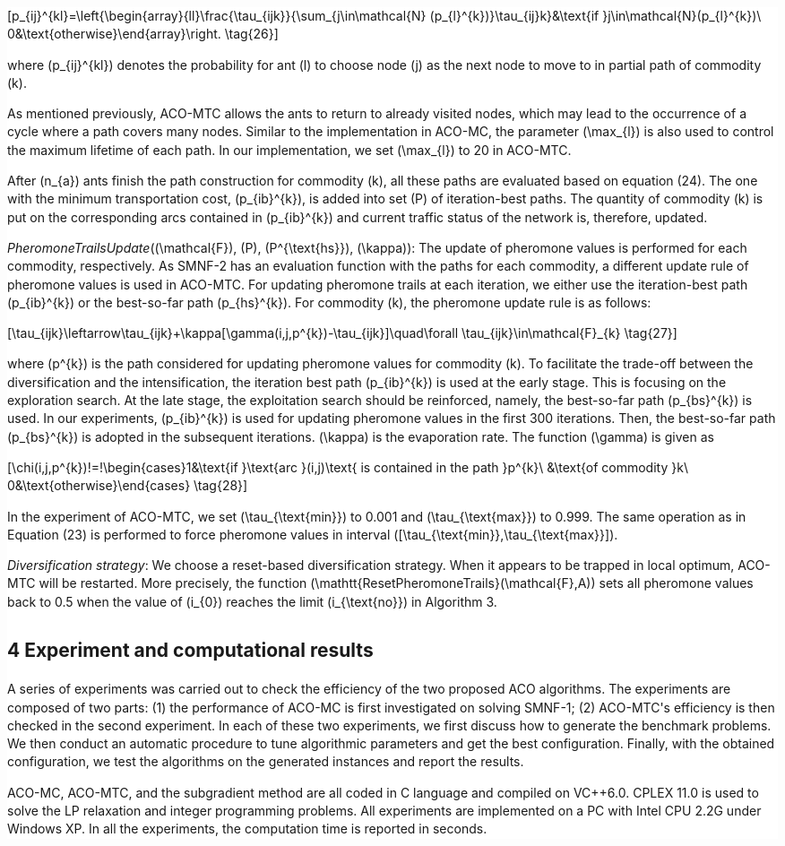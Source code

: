 \[p_{ij}^{kl}=\left\{\begin{array}{ll}\frac{\tau_{ijk}}{\sum_{j\in\mathcal{N} (p_{l}^{k})}\tau_{ij}k}&\text{if }j\in\mathcal{N}(p_{l}^{k})\\ 0&\text{otherwise}\end{array}\right. \tag{26}\]

where \(p_{ij}^{kl}\) denotes the probability for ant \(l\) to choose node \(j\) as the next node to move to in partial path of commodity \(k\).

As mentioned previously, ACO-MTC allows the ants to return to already visited nodes, which may lead to the occurrence of a cycle where a path covers many nodes. Similar to the implementation in ACO-MC, the parameter \(\max_{l}\) is also used to control the maximum lifetime of each path. In our implementation, we set \(\max_{l}\) to 20 in ACO-MTC.

After \(n_{a}\) ants finish the path construction for commodity \(k\), all these paths are evaluated based on equation (24). The one with the minimum transportation cost, \(p_{ib}^{k}\), is added into set \(P\) of iteration-best paths. The quantity of commodity \(k\) is put on the corresponding arcs contained in \(p_{ib}^{k}\) and current traffic status of the network is, therefore, updated.

_PheromoneTrailsUpdate_(\(\mathcal{F}\), \(P\), \(P^{\text{hs}}\), \(\kappa\)): The update of pheromone values is performed for each commodity, respectively. As SMNF-2 has an evaluation function with the paths for each commodity, a different update rule of pheromone values is used in ACO-MTC. For updating pheromone trails at each iteration, we either use the iteration-best path \(p_{ib}^{k}\) or the best-so-far path \(p_{hs}^{k}\). For commodity \(k\), the pheromone update rule is as follows:

\[\tau_{ijk}\leftarrow\tau_{ijk}+\kappa[\gamma(i,j,p^{k})-\tau_{ijk}]\quad\forall \tau_{ijk}\in\mathcal{F}_{k} \tag{27}\]

where \(p^{k}\) is the path considered for updating pheromone values for commodity \(k\). To facilitate the trade-off between the diversification and the intensification, the iteration best path \(p_{ib}^{k}\) is used at the early stage. This is focusing on the exploration search. At the late stage, the exploitation search should be reinforced, namely, the best-so-far path \(p_{bs}^{k}\) is used. In our experiments, \(p_{ib}^{k}\) is used for updating pheromone values in the first 300 iterations. Then, the best-so-far path \(p_{bs}^{k}\) is adopted in the subsequent iterations. \(\kappa\) is the evaporation rate. The function \(\gamma\) is given as

\[\chi(i,j,p^{k})\!=\!\begin{cases}1&\text{if }\text{arc }(i,j)\text{ is contained in the path }p^{k}\\ &\text{of commodity }k\\ 0&\text{otherwise}\end{cases} \tag{28}\]

In the experiment of ACO-MTC, we set \(\tau_{\text{min}}\) to 0.001 and \(\tau_{\text{max}}\) to 0.999. The same operation as in Equation (23) is performed to force pheromone values in interval \([\tau_{\text{min}},\tau_{\text{max}}]\).

_Diversification strategy_: We choose a reset-based diversification strategy. When it appears to be trapped in local optimum, ACO-MTC will be restarted. More precisely, the function \(\mathtt{ResetPheromoneTrails}(\mathcal{F},A)\) sets all pheromone values back to 0.5 when the value of \(i_{0}\) reaches the limit \(i_{\text{no}}\) in Algorithm 3.

## 4 Experiment and computational results

A series of experiments was carried out to check the efficiency of the two proposed ACO algorithms. The experiments are composed of two parts: (1) the performance of ACO-MC is first investigated on solving SMNF-1; (2) ACO-MTC's efficiency is then checked in the second experiment. In each of these two experiments, we first discuss how to generate the benchmark problems. We then conduct an automatic procedure to tune algorithmic parameters and get the best configuration. Finally, with the obtained configuration, we test the algorithms on the generated instances and report the results.

ACO-MC, ACO-MTC, and the subgradient method are all coded in C language and compiled on VC++6.0. CPLEX 11.0 is used to solve the LP relaxation and integer programming problems. All experiments are implemented on a PC with Intel CPU 2.2G under Windows XP. In all the experiments, the computation time is reported in seconds.
